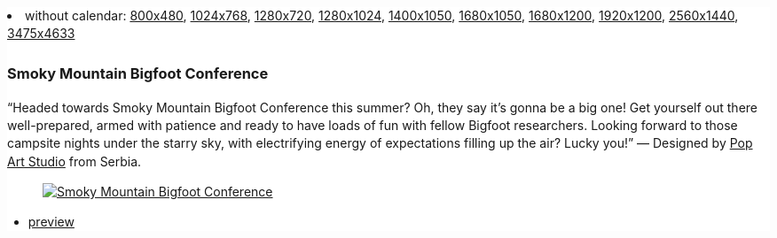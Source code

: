<li>without calendar: <a href="https://smashingmagazine.com/files/wallpapers/august-19/colorful-summer/nocal/aug-19-colorful-summer-nocal-800x480.jpg" title="Colorful Summer - 800x480">800x480</a>, <a href="https://smashingmagazine.com/files/wallpapers/august-19/colorful-summer/nocal/aug-19-colorful-summer-nocal-1024x768.jpg" title="Colorful Summer - 1024x768">1024x768</a>, <a href="https://smashingmagazine.com/files/wallpapers/august-19/colorful-summer/nocal/aug-19-colorful-summer-nocal-1280x720.jpg" title="Colorful Summer - 1280x720">1280x720</a>, <a href="https://smashingmagazine.com/files/wallpapers/august-19/colorful-summer/nocal/aug-19-colorful-summer-nocal-1280x1024.jpg" title="Colorful Summer - 1280x1024">1280x1024</a>, <a href="https://smashingmagazine.com/files/wallpapers/august-19/colorful-summer/nocal/aug-19-colorful-summer-nocal-1400x1050.jpg" title="Colorful Summer - 1400x1050">1400x1050</a>, <a href="https://smashingmagazine.com/files/wallpapers/august-19/colorful-summer/nocal/aug-19-colorful-summer-nocal-1680x1050.jpg" title="Colorful Summer - 1680x1050">1680x1050</a>, <a href="https://smashingmagazine.com/files/wallpapers/august-19/colorful-summer/nocal/aug-19-colorful-summer-nocal-1680x1200.jpg" title="Colorful Summer - 1680x1200">1680x1200</a>, <a href="https://smashingmagazine.com/files/wallpapers/august-19/colorful-summer/nocal/aug-19-colorful-summer-nocal-1920x1200.jpg" title="Colorful Summer - 1920x1200">1920x1200</a>, <a href="https://smashingmagazine.com/files/wallpapers/august-19/colorful-summer/nocal/aug-19-colorful-summer-nocal-2560x1440.jpg" title="Colorful Summer - 2560x1440">2560x1440</a>, <a href="https://smashingmagazine.com/files/wallpapers/august-19/colorful-summer/nocal/aug-19-colorful-summer-nocal-3475x4633.jpg" title="Colorful Summer - 3475x4633">3475x4633</a></li></ul>

### Smoky Mountain Bigfoot Conference
<p>&#147;Headed towards Smoky Mountain Bigfoot Conference this summer? Oh, they say it’s gonna be a big one! Get yourself out there well-prepared, armed with patience and ready to have loads of fun with fellow Bigfoot researchers. Looking forward to those campsite nights under the starry sky, with electrifying energy of expectations filling up the air? Lucky you!&#148; &mdash; Designed by <a href="https://www.popwebdesign.net/">Pop Art Studio</a> from Serbia.</p>
<figure class="break-out"><a href="https://archive.smashing.media/assets/344dbf88-fdf9-42bb-adb4-46f01eedd629/ad3b2b1a-510c-440a-bc6b-901ea16e3c90/aug-19-smoky-mountain-bigfoot-conference-full-opt.png" title="Smoky Mountain Bigfoot Conference"><img loading="lazy" decoding="async" alt="Smoky Mountain Bigfoot Conference" src="https://archive.smashing.media/assets/344dbf88-fdf9-42bb-adb4-46f01eedd629/75afe75c-1a04-420f-b12d-02a02ec6d520/aug-19-smoky-mountain-bigfoot-conference-preview-opt.png"></a></figure>
<ul>
<li><a href="https://archive.smashing.media/assets/344dbf88-fdf9-42bb-adb4-46f01eedd629/75afe75c-1a04-420f-b12d-02a02ec6d520/aug-19-smoky-mountain-bigfoot-conference-preview-opt.png" title="Smoky Mountain Bigfoot Conference - Preview">preview</a></li>